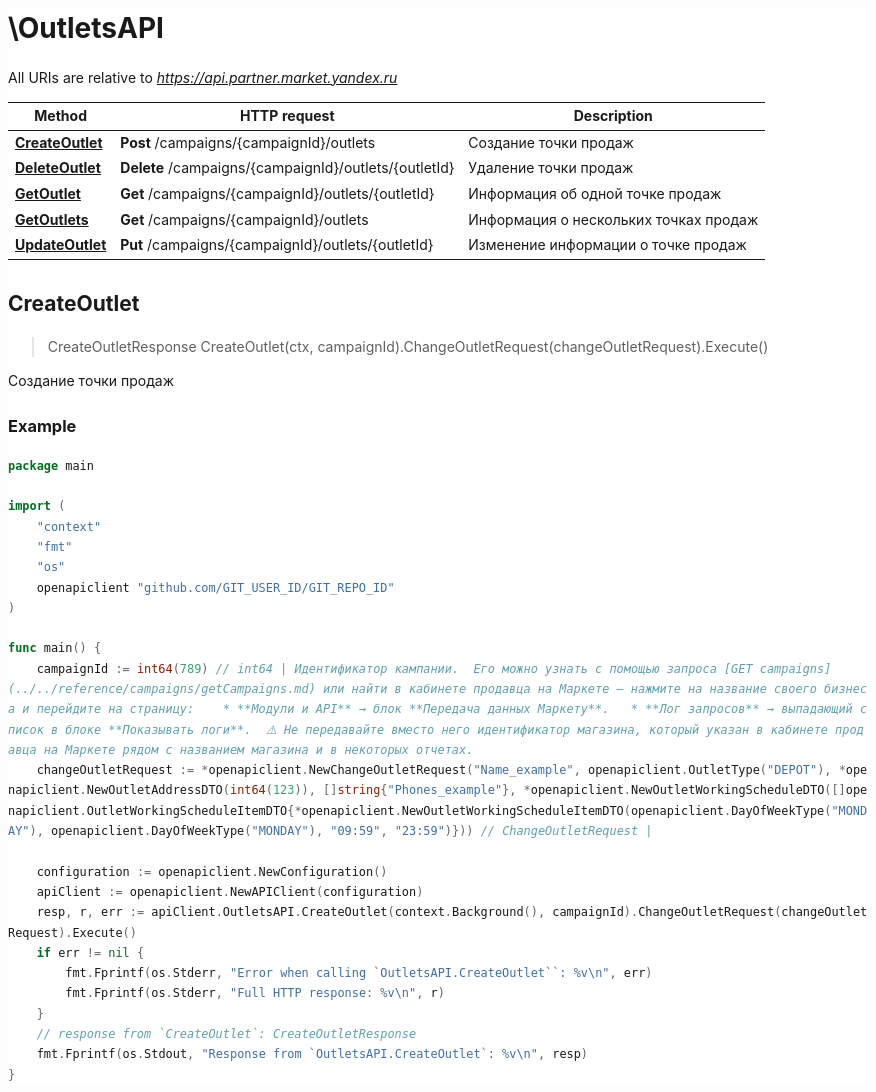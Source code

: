 # \OutletsAPI

All URIs are relative to *https://api.partner.market.yandex.ru*

Method | HTTP request | Description
------------- | ------------- | -------------
[**CreateOutlet**](OutletsAPI.md#CreateOutlet) | **Post** /campaigns/{campaignId}/outlets | Создание точки продаж
[**DeleteOutlet**](OutletsAPI.md#DeleteOutlet) | **Delete** /campaigns/{campaignId}/outlets/{outletId} | Удаление точки продаж
[**GetOutlet**](OutletsAPI.md#GetOutlet) | **Get** /campaigns/{campaignId}/outlets/{outletId} | Информация об одной точке продаж
[**GetOutlets**](OutletsAPI.md#GetOutlets) | **Get** /campaigns/{campaignId}/outlets | Информация о нескольких точках продаж
[**UpdateOutlet**](OutletsAPI.md#UpdateOutlet) | **Put** /campaigns/{campaignId}/outlets/{outletId} | Изменение информации о точке продаж



## CreateOutlet

> CreateOutletResponse CreateOutlet(ctx, campaignId).ChangeOutletRequest(changeOutletRequest).Execute()

Создание точки продаж



### Example

```go
package main

import (
	"context"
	"fmt"
	"os"
	openapiclient "github.com/GIT_USER_ID/GIT_REPO_ID"
)

func main() {
	campaignId := int64(789) // int64 | Идентификатор кампании.  Его можно узнать с помощью запроса [GET campaigns](../../reference/campaigns/getCampaigns.md) или найти в кабинете продавца на Маркете — нажмите на название своего бизнеса и перейдите на страницу:    * **Модули и API** → блок **Передача данных Маркету**.   * **Лог запросов** → выпадающий список в блоке **Показывать логи**.  ⚠️ Не передавайте вместо него идентификатор магазина, который указан в кабинете продавца на Маркете рядом с названием магазина и в некоторых отчетах. 
	changeOutletRequest := *openapiclient.NewChangeOutletRequest("Name_example", openapiclient.OutletType("DEPOT"), *openapiclient.NewOutletAddressDTO(int64(123)), []string{"Phones_example"}, *openapiclient.NewOutletWorkingScheduleDTO([]openapiclient.OutletWorkingScheduleItemDTO{*openapiclient.NewOutletWorkingScheduleItemDTO(openapiclient.DayOfWeekType("MONDAY"), openapiclient.DayOfWeekType("MONDAY"), "09:59", "23:59")})) // ChangeOutletRequest | 

	configuration := openapiclient.NewConfiguration()
	apiClient := openapiclient.NewAPIClient(configuration)
	resp, r, err := apiClient.OutletsAPI.CreateOutlet(context.Background(), campaignId).ChangeOutletRequest(changeOutletRequest).Execute()
	if err != nil {
		fmt.Fprintf(os.Stderr, "Error when calling `OutletsAPI.CreateOutlet``: %v\n", err)
		fmt.Fprintf(os.Stderr, "Full HTTP response: %v\n", r)
	}
	// response from `CreateOutlet`: CreateOutletResponse
	fmt.Fprintf(os.Stdout, "Response from `OutletsAPI.CreateOutlet`: %v\n", resp)
}
```
